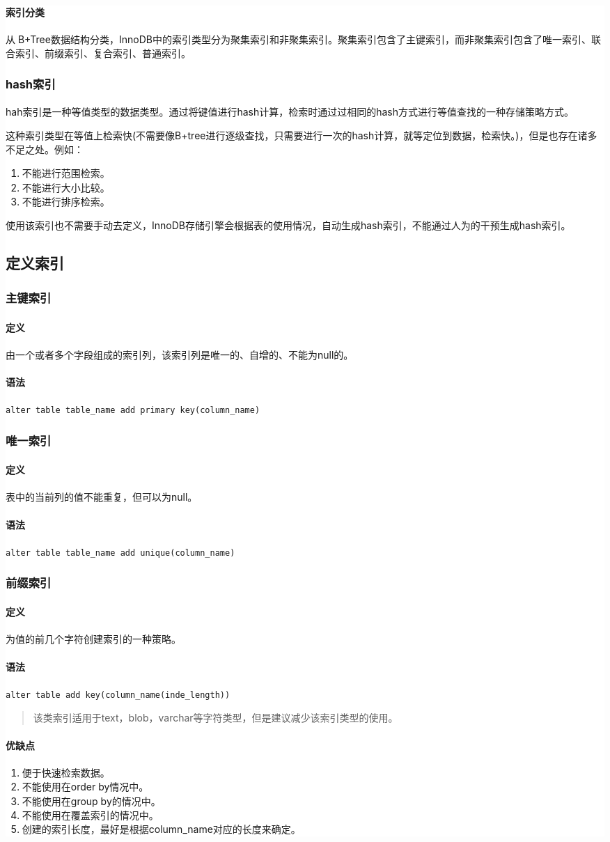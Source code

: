 #### 索引分类

从 B+Tree数据结构分类，InnoDB中的索引类型分为聚集索引和非聚集索引。聚集索引包含了主键索引，而非聚集索引包含了唯一索引、联合索引、前缀索引、复合索引、普通索引。

### hash索引

hah索引是一种等值类型的数据类型。通过将键值进行hash计算，检索时通过过相同的hash方式进行等值查找的一种存储策略方式。

这种索引类型在等值上检索快(不需要像B+tree进行逐级查找，只需要进行一次的hash计算，就等定位到数据，检索快。)，但是也存在诸多不足之处。例如：
1. 不能进行范围检索。
2. 不能进行大小比较。
3. 不能进行排序检索。

使用该索引也不需要手动去定义，InnoDB存储引擎会根据表的使用情况，自动生成hash索引，不能通过人为的干预生成hash索引。

## 定义索引

### 主键索引

#### 定义
由一个或者多个字段组成的索引列，该索引列是唯一的、自增的、不能为null的。

#### 语法
```mysql
alter table table_name add primary key(column_name)
```

### 唯一索引

#### 定义
表中的当前列的值不能重复，但可以为null。

#### 语法
```mysql
alter table table_name add unique(column_name)
```

### 前缀索引

#### 定义
为值的前几个字符创建索引的一种策略。

#### 语法
```mysql
alter table add key(column_name(inde_length))
```
> 该类索引适用于text，blob，varchar等字符类型，但是建议减少该索引类型的使用。

#### 优缺点

1. 便于快速检索数据。
2. 不能使用在order by情况中。
3. 不能使用在group by的情况中。
4. 不能使用在覆盖索引的情况中。
5. 创建的索引长度，最好是根据column_name对应的长度来确定。
